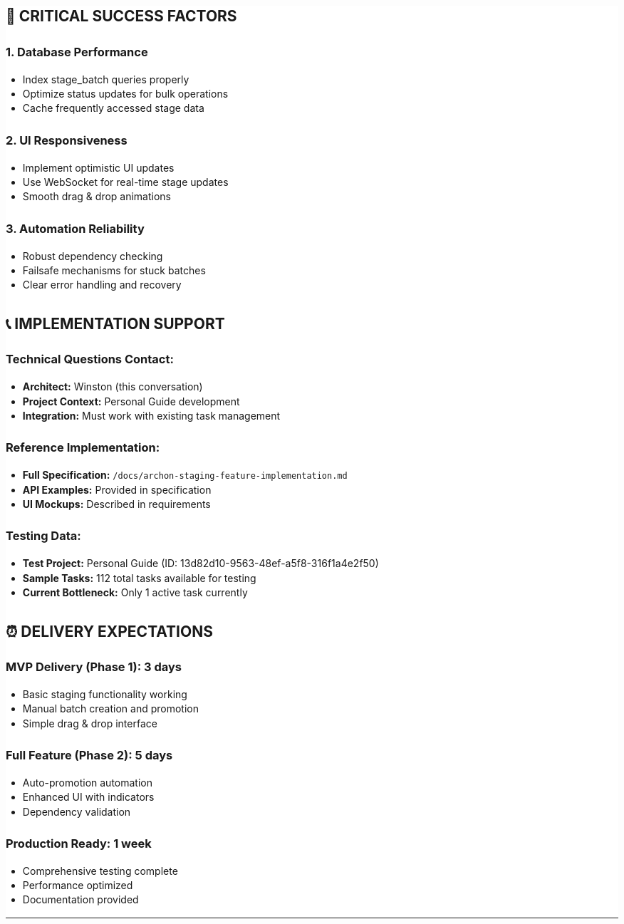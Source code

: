 ## 🚨 CRITICAL SUCCESS FACTORS

### 1. **Database Performance**
- Index stage_batch queries properly
- Optimize status updates for bulk operations
- Cache frequently accessed stage data

### 2. **UI Responsiveness**
- Implement optimistic UI updates
- Use WebSocket for real-time stage updates
- Smooth drag & drop animations

### 3. **Automation Reliability**
- Robust dependency checking
- Failsafe mechanisms for stuck batches
- Clear error handling and recovery

## 📞 IMPLEMENTATION SUPPORT

### Technical Questions Contact:
- **Architect:** Winston (this conversation)
- **Project Context:** Personal Guide development
- **Integration:** Must work with existing task management

### Reference Implementation:
- **Full Specification:** `/docs/archon-staging-feature-implementation.md`
- **API Examples:** Provided in specification
- **UI Mockups:** Described in requirements

### Testing Data:
- **Test Project:** Personal Guide (ID: 13d82d10-9563-48ef-a5f8-316f1a4e2f50)
- **Sample Tasks:** 112 total tasks available for testing
- **Current Bottleneck:** Only 1 active task currently

## ⏰ DELIVERY EXPECTATIONS

### MVP Delivery (Phase 1): **3 days**
- Basic staging functionality working
- Manual batch creation and promotion
- Simple drag & drop interface

### Full Feature (Phase 2): **5 days**
- Auto-promotion automation
- Enhanced UI with indicators
- Dependency validation

### Production Ready: **1 week**
- Comprehensive testing complete
- Performance optimized
- Documentation provided

---